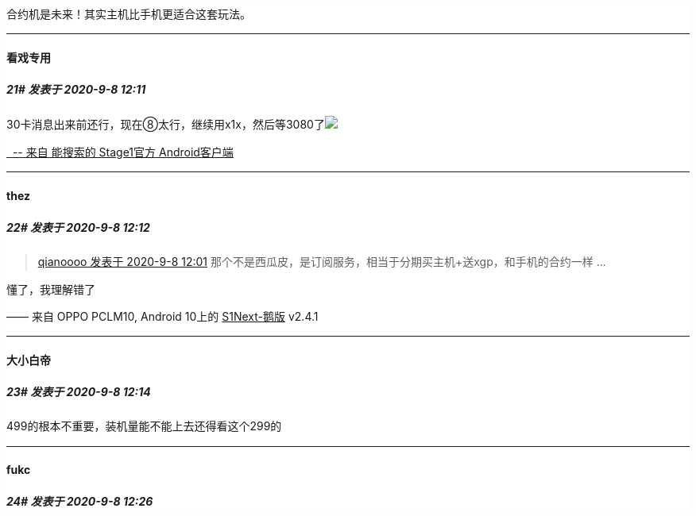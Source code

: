 


合约机是未来！其实主机比手机更适合这套玩法。







-----

####  看戏专用  
##### 21#       发表于 2020-9-8 12:11




30卡消息出来前还行，现在⑧太行，继续用x1x，然后等3080了<img src="https://static.saraba1st.com/image/smiley/face2017/001.png" referrerpolicy="no-referrer">

[  -- 来自 能搜索的 Stage1官方 Android客户端](https://www.coolapk.com/apk/140634)







-----

####  thez  
##### 22#       发表于 2020-9-8 12:12



<blockquote><a href="httphttps://bbs.saraba1st.com/2b/forum.php?mod=redirect&amp;goto=findpost&amp;pid=48673616&amp;ptid=1958779" target="_blank">qianoooo 发表于 2020-9-8 12:01</a>
那个不是西瓜皮，是订阅服务，相当于分期买主机+送xgp，和手机的合约一样 ...</blockquote>
懂了，我理解错了

—— 来自 OPPO PCLM10, Android 10上的 [S1Next-鹅版](https://github.com/ykrank/S1-Next/releases) v2.4.1







-----

####  大小白帝  
##### 23#       发表于 2020-9-8 12:14




499的根本不重要，装机量能不能上去还得看这个299的







-----

####  fukc  
##### 24#       发表于 2020-9-8 12:26
